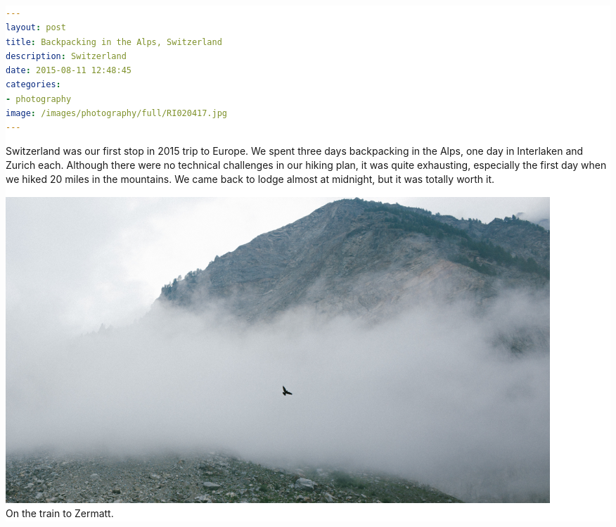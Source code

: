 ```yaml
---
layout: post
title: Backpacking in the Alps, Switzerland
description: Switzerland
date: 2015-08-11 12:48:45
categories:
- photography
image: /images/photography/full/RI020417.jpg
---
```


Switzerland was our first stop in 2015 trip to Europe. We spent three days backpacking in the Alps, one day in Interlaken and Zurich each. Although there were no technical challenges in our hiking plan, it was quite exhausting, especially the first day when we hiked 20 miles in the mountains. We came back to lodge almost at midnight, but it was totally worth it.

<div class="img-parent">
<img src="/images/photography/full/RI020293.jpg" alt="Walking on a street in San Juan, after dinner." style="height:90%;width:90%;"/>
</div>
On the train to Zermatt.

<div class="img-parent">